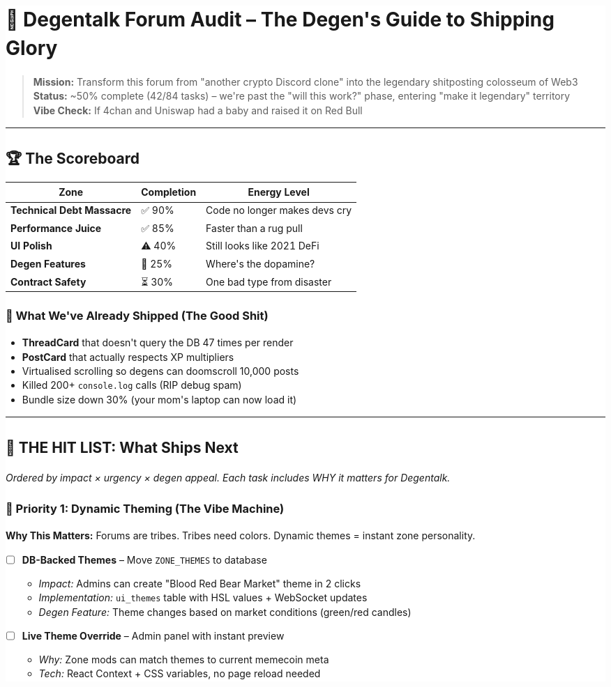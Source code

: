 # 🎰 Degentalk Forum Audit – The Degen's Guide to Shipping Glory

> **Mission:** Transform this forum from "another crypto Discord clone" into the legendary shitposting colosseum of Web3  
> **Status:** ~50% complete (42/84 tasks) – we're past the "will this work?" phase, entering "make it legendary" territory  
> **Vibe Check:** If 4chan and Uniswap had a baby and raised it on Red Bull

---

## 🏆 The Scoreboard

| Zone                        | Completion | Energy Level                  |
| --------------------------- | ---------- | ----------------------------- |
| **Technical Debt Massacre** | ✅ 90%     | Code no longer makes devs cry |
| **Performance Juice**       | ✅ 85%     | Faster than a rug pull        |
| **UI Polish**               | ⚠️ 40%     | Still looks like 2021 DeFi    |
| **Degen Features**          | 🔴 25%     | Where's the dopamine?         |
| **Contract Safety**         | ⏳ 30%     | One bad type from disaster    |

### 🎯 What We've Already Shipped (The Good Shit)

- **ThreadCard** that doesn't query the DB 47 times per render
- **PostCard** that actually respects XP multipliers
- Virtualised scrolling so degens can doomscroll 10,000 posts
- Killed 200+ `console.log` calls (RIP debug spam)
- Bundle size down 30% (your mom's laptop can now load it)

---

## 🚀 THE HIT LIST: What Ships Next

_Ordered by impact × urgency × degen appeal. Each task includes WHY it matters for Degentalk._

### 🎨 Priority 1: Dynamic Theming (The Vibe Machine)

**Why This Matters:** Forums are tribes. Tribes need colors. Dynamic themes = instant zone personality.

- [ ] **DB-Backed Themes** – Move `ZONE_THEMES` to database

  - _Impact:_ Admins can create "Blood Red Bear Market" theme in 2 clicks
  - _Implementation:_ `ui_themes` table with HSL values + WebSocket updates
  - _Degen Feature:_ Theme changes based on market conditions (green/red candles)

- [ ] **Live Theme Override** – Admin panel with instant preview

  - _Why:_ Zone mods can match themes to current memecoin meta
  - _Tech:_ React Context + CSS variables, no page reload needed
